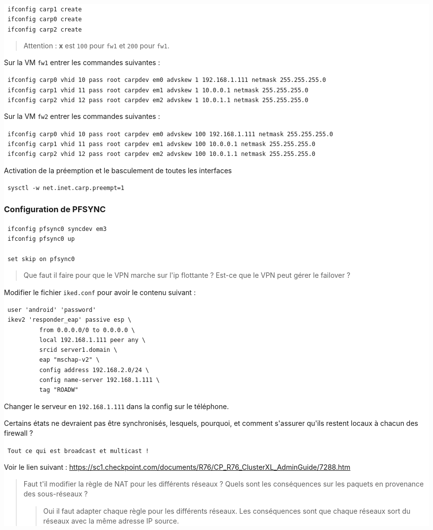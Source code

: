      ifconfig carp1 create
     ifconfig carp0 create
     ifconfig carp2 create

> Attention : **x** est `100` pour `fw1` et `200` pour `fw1`.

Sur la VM `fw1` entrer les commandes suivantes :

     ifconfig carp0 vhid 10 pass root carpdev em0 advskew 1 192.168.1.111 netmask 255.255.255.0
     ifconfig carp1 vhid 11 pass root carpdev em1 advskew 1 10.0.0.1 netmask 255.255.255.0
     ifconfig carp2 vhid 12 pass root carpdev em2 advskew 1 10.0.1.1 netmask 255.255.255.0

Sur la VM `fw2` entrer les commandes suivantes :

     ifconfig carp0 vhid 10 pass root carpdev em0 advskew 100 192.168.1.111 netmask 255.255.255.0
     ifconfig carp1 vhid 11 pass root carpdev em1 advskew 100 10.0.0.1 netmask 255.255.255.0
     ifconfig carp2 vhid 12 pass root carpdev em2 advskew 100 10.0.1.1 netmask 255.255.255.0

Activation de la préemption et le basculement de toutes les interfaces 
     
     sysctl -w net.inet.carp.preempt=1

### Configuration de PFSYNC 

     ifconfig pfsync0 syncdev em3 
     ifconfig pfsync0 up 

     set skip on pfsync0

> Que faut il faire pour que le VPN marche sur l'ip flottante ? Est-ce que le VPN peut gérer le failover ?

Modifier le fichier `iked.conf` pour avoir le contenu suivant :

     user 'android' 'password'
     ikev2 'responder_eap' passive esp \
              from 0.0.0.0/0 to 0.0.0.0 \
              local 192.168.1.111 peer any \
              srcid server1.domain \
              eap "mschap-v2" \
              config address 192.168.2.0/24 \
              config name-server 192.168.1.111 \
              tag "ROADW"

Changer le serveur en `192.168.1.111` dans la config sur le téléphone.

Certains états ne devraient pas être synchronisés, lesquels, pourquoi, et comment s'assurer qu'ils restent locaux à chacun des firewall ?

     Tout ce qui est broadcast et multicast !

Voir le lien suivant : https://sc1.checkpoint.com/documents/R76/CP_R76_ClusterXL_AdminGuide/7288.htm


> Faut t'il modifier la règle de NAT pour les différents réseaux ? Quels sont les conséquences sur les paquets en provenance des sous-réseaux ?
>> Oui il faut adapter chaque règle pour les différents réseaux. Les conséquences sont que chaque réseaux sort du réseaux avec la même adresse IP source.
